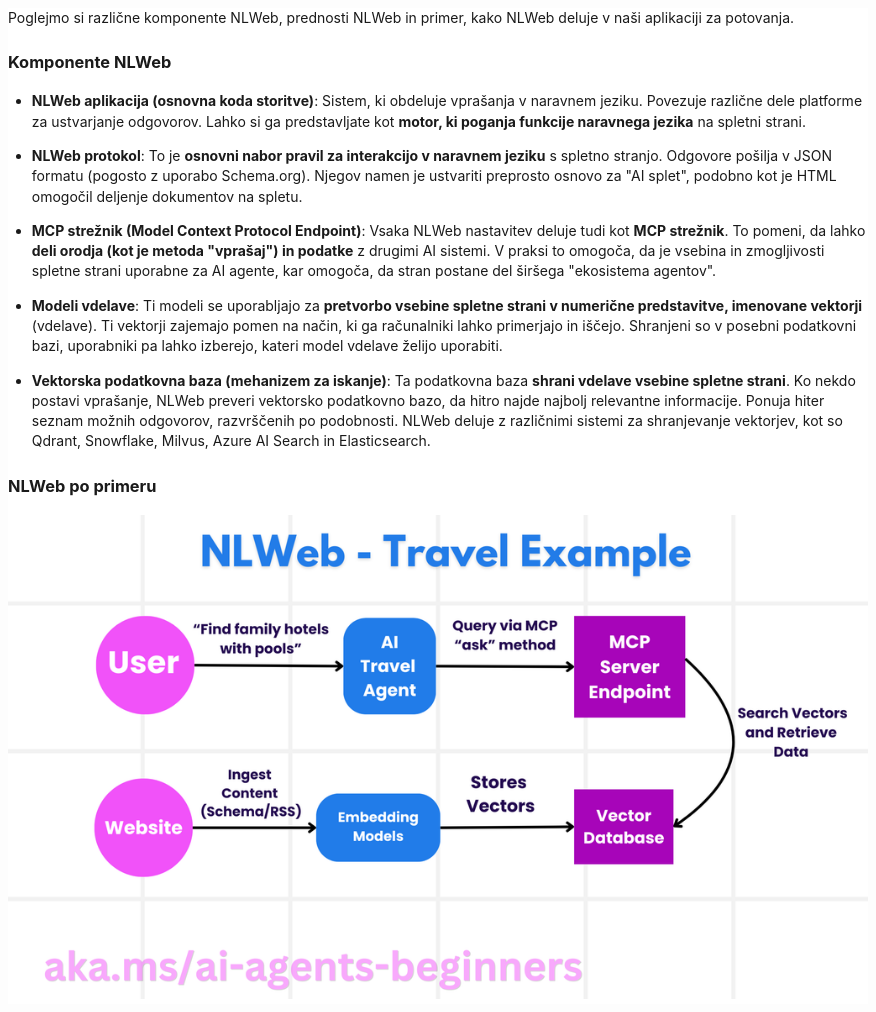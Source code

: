Poglejmo si različne komponente NLWeb, prednosti NLWeb in primer, kako NLWeb deluje v naši aplikaciji za potovanja.

### Komponente NLWeb

- **NLWeb aplikacija (osnovna koda storitve)**: Sistem, ki obdeluje vprašanja v naravnem jeziku. Povezuje različne dele platforme za ustvarjanje odgovorov. Lahko si ga predstavljate kot **motor, ki poganja funkcije naravnega jezika** na spletni strani.

- **NLWeb protokol**: To je **osnovni nabor pravil za interakcijo v naravnem jeziku** s spletno stranjo. Odgovore pošilja v JSON formatu (pogosto z uporabo Schema.org). Njegov namen je ustvariti preprosto osnovo za "AI splet", podobno kot je HTML omogočil deljenje dokumentov na spletu.

- **MCP strežnik (Model Context Protocol Endpoint)**: Vsaka NLWeb nastavitev deluje tudi kot **MCP strežnik**. To pomeni, da lahko **deli orodja (kot je metoda "vprašaj") in podatke** z drugimi AI sistemi. V praksi to omogoča, da je vsebina in zmogljivosti spletne strani uporabne za AI agente, kar omogoča, da stran postane del širšega "ekosistema agentov".

- **Modeli vdelave**: Ti modeli se uporabljajo za **pretvorbo vsebine spletne strani v numerične predstavitve, imenovane vektorji** (vdelave). Ti vektorji zajemajo pomen na način, ki ga računalniki lahko primerjajo in iščejo. Shranjeni so v posebni podatkovni bazi, uporabniki pa lahko izberejo, kateri model vdelave želijo uporabiti.

- **Vektorska podatkovna baza (mehanizem za iskanje)**: Ta podatkovna baza **shrani vdelave vsebine spletne strani**. Ko nekdo postavi vprašanje, NLWeb preveri vektorsko podatkovno bazo, da hitro najde najbolj relevantne informacije. Ponuja hiter seznam možnih odgovorov, razvrščenih po podobnosti. NLWeb deluje z različnimi sistemi za shranjevanje vektorjev, kot so Qdrant, Snowflake, Milvus, Azure AI Search in Elasticsearch.

### NLWeb po primeru

![NLWeb](../../../translated_images/nlweb-diagram.c1e2390b310e5fe4b245b86690ac6c49c26e355da5ab124128c8675d58cc9b07.sl.png)
